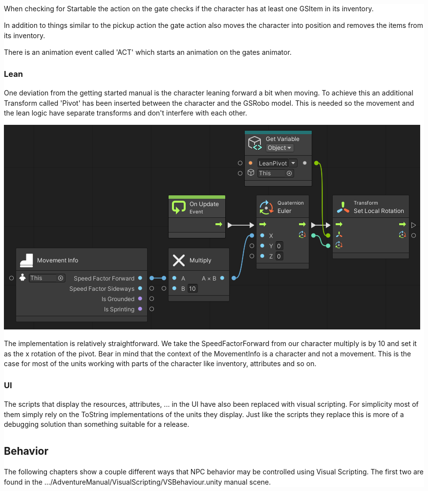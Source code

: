 When checking for Startable the action on the gate checks if the character has at least one GSItem in its inventory.

In addition to things similar to the pickup action the gate action also moves the character into position and removes the items from its inventory.

There is an animation event called 'ACT' which starts an animation on the gates animator.

### Lean

One deviation from the getting started manual is the character leaning forward a bit when moving. To achieve this an additional Transform called 'Pivot' has been inserted between the character and the GSRobo model. This is needed so the movement and the lean logic have separate transforms and don't interfere with each other.

![Lean](/assets/images/visualScripting/visualScriptingLean.png)

The implementation is relatively straightforward. We take the SpeedFactorForward from our character multiply is by 10 and set it as the x rotation of the pivot. Bear in mind that the context of the MovementInfo is a character and not a movement. This is the case for most of the units working with parts of the character like inventory, attributes and so on. 

### UI

The scripts that display the resources, attributes, ... in the UI have also been replaced with visual scripting. For simplicity most of them simply rely on the ToString implementations of the units they display. Just like the scripts they replace this is more of a debugging solution than something suitable for a release.

## Behavior

The following chapters show a couple different ways that NPC behavior may be controlled using Visual Scripting. The first two are found in the .../AdventureManual/VisualScripting/VSBehaviour.unity manual scene.
